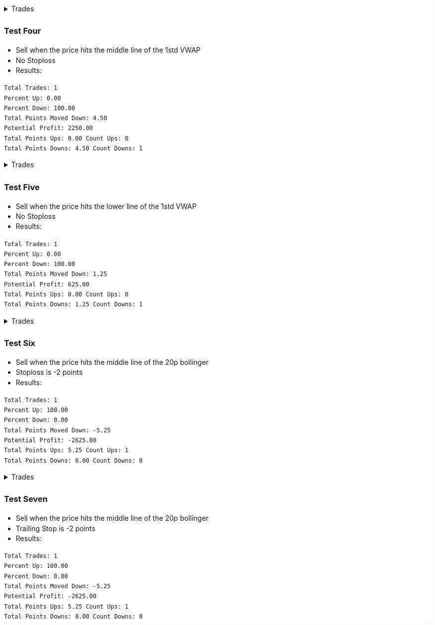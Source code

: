<details><summary>Trades</summary></details>

### Test Four
* Sell when the price hits the middle line of the 1std VWAP
* No Stoploss
* Results:
```
Total Trades: 1
Percent Up: 0.00
Percent Down: 100.00
Total Points Moved Down: 4.50
Potential Profit: 2250.00
Total Points Ups: 0.00 Count Ups: 0
Total Points Downs: 4.50 Count Downs: 1
```

<details><summary>Trades</summary></details>

### Test Five
* Sell when the price hits the lower line of the 1std VWAP
* No Stoploss
* Results:
```
Total Trades: 1
Percent Up: 0.00
Percent Down: 100.00
Total Points Moved Down: 1.25
Potential Profit: 625.00
Total Points Ups: 0.00 Count Ups: 0
Total Points Downs: 1.25 Count Downs: 1
```

<details><summary>Trades</summary></details>

### Test Six
* Sell when the price hits the middle line of the 20p bollinger
* Stoploss is -2 points
* Results:
```
Total Trades: 1
Percent Up: 100.00
Percent Down: 0.00
Total Points Moved Down: -5.25
Potential Profit: -2625.00
Total Points Ups: 5.25 Count Ups: 1
Total Points Downs: 0.00 Count Downs: 0
```

<details><summary>Trades</summary></details>

### Test Seven
* Sell when the price hits the middle line of the 20p bollinger
* Trailing Stop is -2 points
* Results:
```
Total Trades: 1
Percent Up: 100.00
Percent Down: 0.00
Total Points Moved Down: -5.25
Potential Profit: -2625.00
Total Points Ups: 5.25 Count Ups: 1
Total Points Downs: 0.00 Count Downs: 0
```
